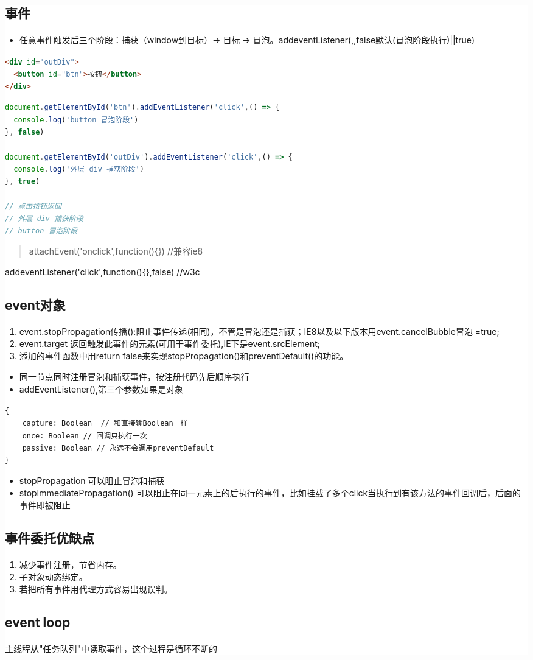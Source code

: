 ## 事件
- 任意事件触发后三个阶段：捕获（window到目标）-> 目标 -> 冒泡。addeventListener(,,false默认(冒泡阶段执行)||true)

```html
<div id="outDiv">
  <button id="btn">按钮</button>
</div>
```
```js
document.getElementById('btn').addEventListener('click',() => {
  console.log('button 冒泡阶段')
}, false)

document.getElementById('outDiv').addEventListener('click',() => {
  console.log('外层 div 捕获阶段')
}, true)

// 点击按钮返回
// 外层 div 捕获阶段
// button 冒泡阶段
```

>attachEvent('onclick',function(){}) //兼容ie8   

addeventListener('click',function(){},false) //w3c

## event对象
1. event.stopPropagation传播():阻止事件传递(相同)，不管是冒泡还是捕获；IE8以及以下版本用event.cancelBubble冒泡 =true;
2. event.target   返回触发此事件的元素(可用于事件委托),IE下是event.srcElement;
3. 添加的事件函数中用return false来实现stopPropagation()和preventDefault()的功能。

- 同一节点同时注册冒泡和捕获事件，按注册代码先后顺序执行
- addEventListener(),第三个参数如果是对象
```
{
    capture: Boolean  // 和直接输Boolean一样
    once: Boolean // 回调只执行一次
    passive: Boolean // 永远不会调用preventDefault    
}
```

- stopPropagation 可以阻止冒泡和捕获
- stopImmediatePropagation() 可以阻止在同一元素上的后执行的事件，比如挂载了多个click当执行到有该方法的事件回调后，后面的事件即被阻止

## 事件委托优缺点
1. 减少事件注册，节省内存。
2. 子对象动态绑定。
3. 若把所有事件用代理方式容易出现误判。

## event loop

主线程从"任务队列"中读取事件，这个过程是循环不断的
